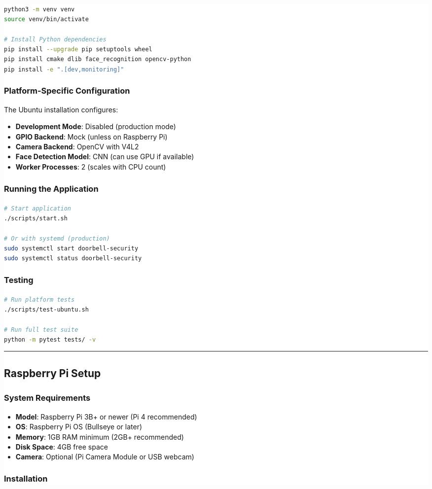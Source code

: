 ```bash
python3 -m venv venv
source venv/bin/activate

# Install Python dependencies
pip install --upgrade pip setuptools wheel
pip install cmake dlib face_recognition opencv-python
pip install -e ".[dev,monitoring]"
```

### Platform-Specific Configuration

The Ubuntu installation configures:

- **Development Mode**: Disabled (production mode)
- **GPIO Backend**: Mock (unless on Raspberry Pi)
- **Camera Backend**: OpenCV with V4L2
- **Face Detection Model**: CNN (can use GPU if available)
- **Worker Processes**: 2 (scales with CPU count)

### Running the Application

```bash
# Start application
./scripts/start.sh

# Or with systemd (production)
sudo systemctl start doorbell-security
sudo systemctl status doorbell-security
```

### Testing

```bash
# Run platform tests
./scripts/test-ubuntu.sh

# Run full test suite
python -m pytest tests/ -v
```

---

## Raspberry Pi Setup

### System Requirements

- **Model**: Raspberry Pi 3B+ or newer (Pi 4 recommended)
- **OS**: Raspberry Pi OS (Bullseye or later)
- **Memory**: 1GB RAM minimum (2GB+ recommended)
- **Disk Space**: 4GB free space
- **Camera**: Optional (Pi Camera Module or USB webcam)

### Installation
